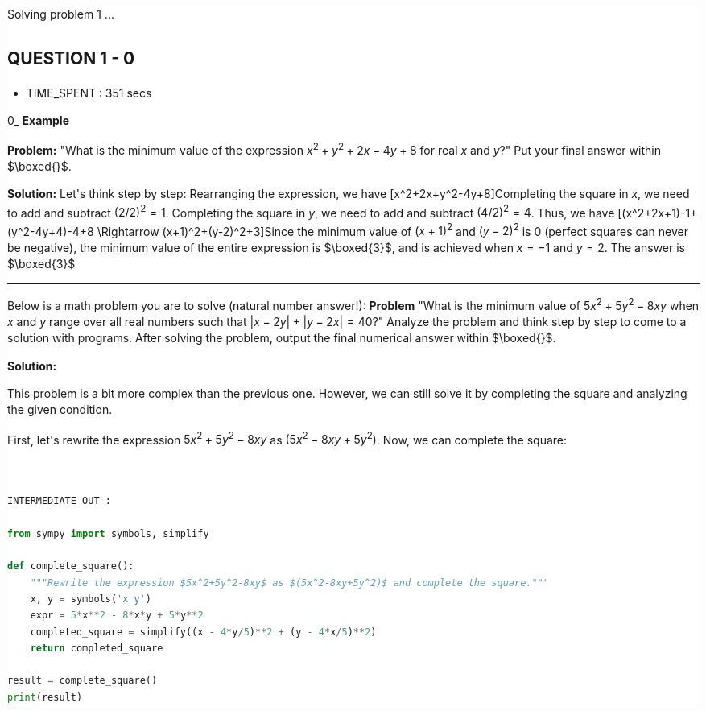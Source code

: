 Solving problem 1 ...



## QUESTION 1 - 0 
- TIME_SPENT : 351 secs

0_
**Example**

**Problem:** 
"What is the minimum value of the expression $x^2+y^2+2x-4y+8$ for real $x$ and $y$?"
Put your final answer within $\boxed{}$.

**Solution:** 
Let's think step by step:
Rearranging the expression, we have  \[x^2+2x+y^2-4y+8\]Completing the square in $x$, we need to add and subtract $(2/2)^2=1$. Completing the square in $y$, we need to add and subtract $(4/2)^2=4$. Thus, we have \[(x^2+2x+1)-1+(y^2-4y+4)-4+8 \Rightarrow (x+1)^2+(y-2)^2+3\]Since the minimum value of $(x+1)^2$ and $(y-2)^2$ is $0$ (perfect squares can never be negative), the minimum value of the entire expression is $\boxed{3}$, and is achieved when $x=-1$ and $y=2$. The answer is $\boxed{3}$


---

Below is a math problem you are to solve (natural number answer!):
**Problem**
"What is the minimum value of $5x^2+5y^2-8xy$ when $x$ and $y$ range over all real numbers such that $|x-2y| + |y-2x| = 40$?"
Analyze the problem and think step by step to come to a solution with programs. After solving the problem, output the final numerical answer within $\boxed{}$.

**Solution:**


This problem is a bit more complex than the previous one. However, we can still solve it by completing the square and analyzing the given condition.

First, let's rewrite the expression $5x^2+5y^2-8xy$ as $(5x^2-8xy+5y^2)$. Now, we can complete the square:

```python


INTERMEDIATE OUT :

from sympy import symbols, simplify

def complete_square():
    """Rewrite the expression $5x^2+5y^2-8xy$ as $(5x^2-8xy+5y^2)$ and complete the square."""
    x, y = symbols('x y')
    expr = 5*x**2 - 8*x*y + 5*y**2
    completed_square = simplify((x - 4*y/5)**2 + (y - 4*x/5)**2)
    return completed_square

result = complete_square()
print(result)
```
